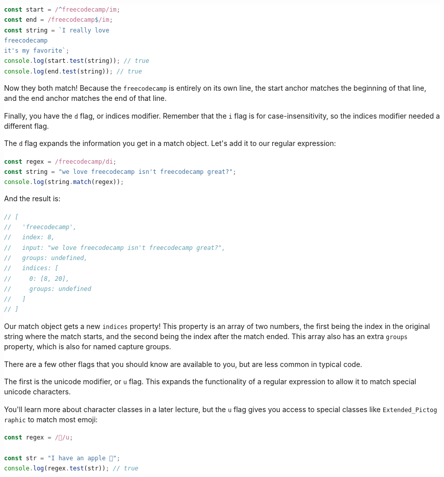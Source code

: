 ```js
const start = /^freecodecamp/im;
const end = /freecodecamp$/im;
const string = `I really love
freecodecamp
it's my favorite`;
console.log(start.test(string)); // true
console.log(end.test(string)); // true
```

Now they both match! Because the `freecodecamp` is entirely on its own line, the start anchor matches the beginning of that line, and the end anchor matches the end of that line.

Finally, you have the `d` flag, or indices modifier. Remember that the `i` flag is for case-insensitivity, so the indices modifier needed a different flag.

The `d` flag expands the information you get in a match object. Let's add it to our regular expression:

```js
const regex = /freecodecamp/di;
const string = "we love freecodecamp isn't freecodecamp great?";
console.log(string.match(regex));
```

And the result is:

```js
// [
//   'freecodecamp',
//   index: 8,
//   input: "we love freecodecamp isn't freecodecamp great?",
//   groups: undefined,
//   indices: [
//     0: [8, 20],
//     groups: undefined
//   ]
// ]
```

Our match object gets a new `indices` property! This property is an array of two numbers, the first being the index in the original string where the match starts, and the second being the index after the match ended. This array also has an extra `groups` property, which is also for named capture groups.

There are a few other flags that you should know are available to you, but are less common in typical code.

The first is the unicode modifier, or `u` flag. This expands the functionality of a regular expression to allow it to match special unicode characters.

You'll learn more about character classes in a later lecture, but the `u` flag gives you access to special classes like `Extended_Pictographic` to match most emoji:

```js
const regex = /🍎/u;

const str = "I have an apple 🍎";
console.log(regex.test(str)); // true
```
